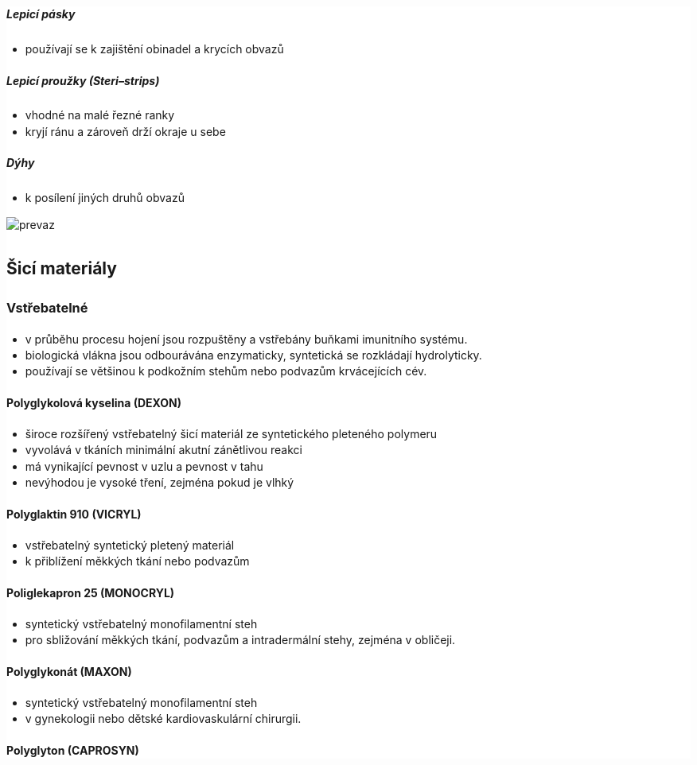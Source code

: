 ##### Lepicí pásky 
- používají se k zajištění obinadel a krycích obvazů 

##### Lepicí proužky (Steri–strips) 
- vhodné na malé řezné ranky 
- kryjí ránu a zároveň drží okraje u sebe 

##### Dýhy 
 - k posílení jiných druhů obvazů

![prevaz](https://cdn.tror.eu/proxy/https://media.discordapp.net/attachments/762807292172435456/1343666465147977768/image.png?ex=67be1a69&is=67bcc8e9&hm=72508df0ac954756fa447fca42104a66cbd4c25f7fc071964cd640d1644a0db3&=&format=webp&quality=lossless)


## Šicí materiály


### Vstřebatelné

- v průběhu procesu hojení jsou rozpuštěny a vstřebány buňkami imunitního systému. 
- biologická vlákna jsou odbourávána enzymaticky, syntetická se rozkládají hydrolyticky. 
- používají se většinou k podkožním stehům nebo podvazům krvácejících cév. 


#### Polyglykolová kyselina (DEXON)
- široce rozšířený vstřebatelný šicí materiál ze syntetického pleteného polymeru
- vyvolává v tkáních minimální akutní zánětlivou reakci
- má vynikající pevnost v uzlu a pevnost v tahu
- nevýhodou je vysoké tření, zejména pokud je vlhký

#### Polyglaktin 910 (VICRYL) 
- vstřebatelný syntetický pletený materiál
- k přiblížení měkkých tkání nebo podvazům

#### Poliglekapron 25 (MONOCRYL) 
- syntetický vstřebatelný monofilamentní steh
- pro sbližování měkkých tkání, podvazům a intradermální stehy, zejména v obličeji. 

#### Polyglykonát (MAXON)
- syntetický vstřebatelný monofilamentní steh
- v gynekologii nebo dětské kardiovaskulární chirurgii. 

#### Polyglyton (CAPROSYN) 
